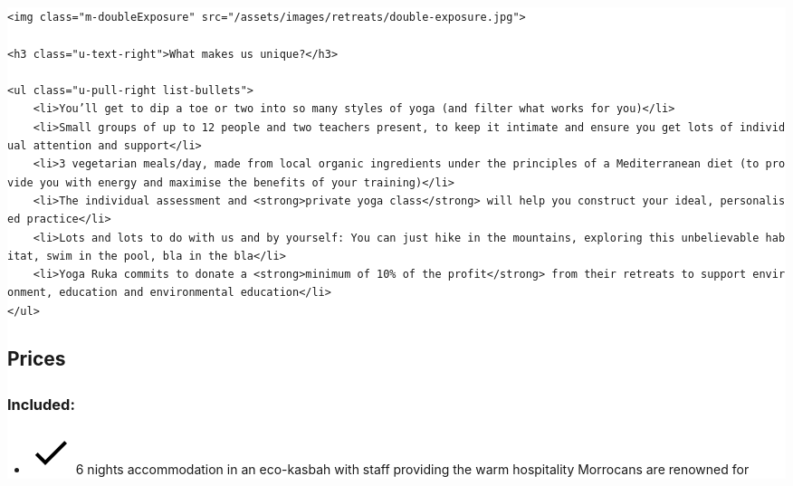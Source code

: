 	<img class="m-doubleExposure" src="/assets/images/retreats/double-exposure.jpg">

	<h3 class="u-text-right">What makes us unique?</h3>

	<ul class="u-pull-right list-bullets">
		<li>You’ll get to dip a toe or two into so many styles of yoga (and filter what works for you)</li>
		<li>Small groups of up to 12 people and two teachers present, to keep it intimate and ensure you get lots of individual attention and support</li>
		<li>3 vegetarian meals/day, made from local organic ingredients under the principles of a Mediterranean diet (to provide you with energy and maximise the benefits of your training)</li>
		<li>The individual assessment and <strong>private yoga class</strong> will help you construct your ideal, personalised practice</li>
		<li>Lots and lots to do with us and by yourself: You can just hike in the mountains, exploring this unbelievable habitat, swim in the pool, bla in the bla</li>
		<li>Yoga Ruka commits to donate a <strong>minimum of 10% of the profit</strong> from their retreats to support environment, education and environmental education</li>
	</ul>
</section>

<section id="jumpTo-prices">
	<h2>Prices</h2>
	<div class="row">
		<div class="col-sm-push-2 col-sm-8 col-md-push-3 col-md-6">
			<h3>Included:</h3>
			<ul class="m-prices-includedList margin-top-xs">
				<li>
					<img src="/assets/icons/check.svg">
					6 nights accommodation in an eco-kasbah with staff providing the warm hospitality Morrocans are renowned for